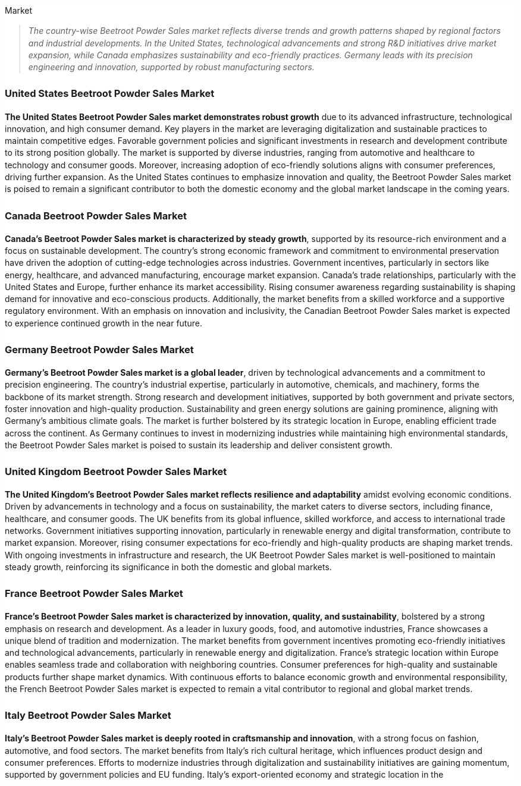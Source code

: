 Market<br /></span></h1><blockquote><p><em><span class="">The country-wise Beetroot Powder Sales market reflects diverse trends and growth patterns shaped by regional factors and industrial developments. In the United States, technological advancements and strong R&amp;D initiatives drive market expansion, while Canada emphasizes sustainability and eco-friendly practices. Germany leads with its precision engineering and innovation, supported by robust manufacturing sectors.</span></em></p></blockquote><h3><strong>United States Beetroot Powder Sales Market</strong></h3><p><strong>The United States Beetroot Powder Sales market demonstrates robust growth</strong> due to its advanced infrastructure, technological innovation, and high consumer demand. Key players in the market are leveraging digitalization and sustainable practices to maintain competitive edges. Favorable government policies and significant investments in research and development contribute to its strong position globally. The market is supported by diverse industries, ranging from automotive and healthcare to technology and consumer goods. Moreover, increasing adoption of eco-friendly solutions aligns with consumer preferences, driving further expansion. As the United States continues to emphasize innovation and quality, the Beetroot Powder Sales market is poised to remain a significant contributor to both the domestic economy and the global market landscape in the coming years.</p><h3><strong>Canada Beetroot Powder Sales Market</strong></h3><p><strong>Canada&rsquo;s Beetroot Powder Sales market is characterized by steady growth</strong>, supported by its resource-rich environment and a focus on sustainable development. The country&rsquo;s strong economic framework and commitment to environmental preservation have driven the adoption of cutting-edge technologies across industries. Government incentives, particularly in sectors like energy, healthcare, and advanced manufacturing, encourage market expansion. Canada&rsquo;s trade relationships, particularly with the United States and Europe, further enhance its market accessibility. Rising consumer awareness regarding sustainability is shaping demand for innovative and eco-conscious products. Additionally, the market benefits from a skilled workforce and a supportive regulatory environment. With an emphasis on innovation and inclusivity, the Canadian Beetroot Powder Sales market is expected to experience continued growth in the near future.</p><h3><strong>Germany Beetroot Powder Sales Market</strong></h3><p><strong>Germany&rsquo;s Beetroot Powder Sales market is a global leader</strong>, driven by technological advancements and a commitment to precision engineering. The country&rsquo;s industrial expertise, particularly in automotive, chemicals, and machinery, forms the backbone of its market strength. Strong research and development initiatives, supported by both government and private sectors, foster innovation and high-quality production. Sustainability and green energy solutions are gaining prominence, aligning with Germany&rsquo;s ambitious climate goals. The market is further bolstered by its strategic location in Europe, enabling efficient trade across the continent. As Germany continues to invest in modernizing industries while maintaining high environmental standards, the Beetroot Powder Sales market is poised to sustain its leadership and deliver consistent growth.</p><h3><strong>United Kingdom Beetroot Powder Sales Market</strong></h3><p><strong>The United Kingdom&rsquo;s Beetroot Powder Sales market reflects resilience and adaptability</strong> amidst evolving economic conditions. Driven by advancements in technology and a focus on sustainability, the market caters to diverse sectors, including finance, healthcare, and consumer goods. The UK benefits from its global influence, skilled workforce, and access to international trade networks. Government initiatives supporting innovation, particularly in renewable energy and digital transformation, contribute to market expansion. Moreover, rising consumer expectations for eco-friendly and high-quality products are shaping market trends. With ongoing investments in infrastructure and research, the UK Beetroot Powder Sales market is well-positioned to maintain steady growth, reinforcing its significance in both the domestic and global markets.</p><h3><strong>France Beetroot Powder Sales Market</strong></h3><p><strong>France&rsquo;s Beetroot Powder Sales market is characterized by innovation, quality, and sustainability</strong>, bolstered by a strong emphasis on research and development. As a leader in luxury goods, food, and automotive industries, France showcases a unique blend of tradition and modernization. The market benefits from government incentives promoting eco-friendly initiatives and technological advancements, particularly in renewable energy and digitalization. France&rsquo;s strategic location within Europe enables seamless trade and collaboration with neighboring countries. Consumer preferences for high-quality and sustainable products further shape market dynamics. With continuous efforts to balance economic growth and environmental responsibility, the French Beetroot Powder Sales market is expected to remain a vital contributor to regional and global market trends.</p><h3><strong>Italy Beetroot Powder Sales Market</strong></h3><p><strong>Italy&rsquo;s Beetroot Powder Sales market is deeply rooted in craftsmanship and innovation</strong>, with a strong focus on fashion, automotive, and food sectors. The market benefits from Italy&rsquo;s rich cultural heritage, which influences product design and consumer preferences. Efforts to modernize industries through digitalization and sustainability initiatives are gaining momentum, supported by government policies and EU funding. Italy&rsquo;s export-oriented economy and strategic location in the